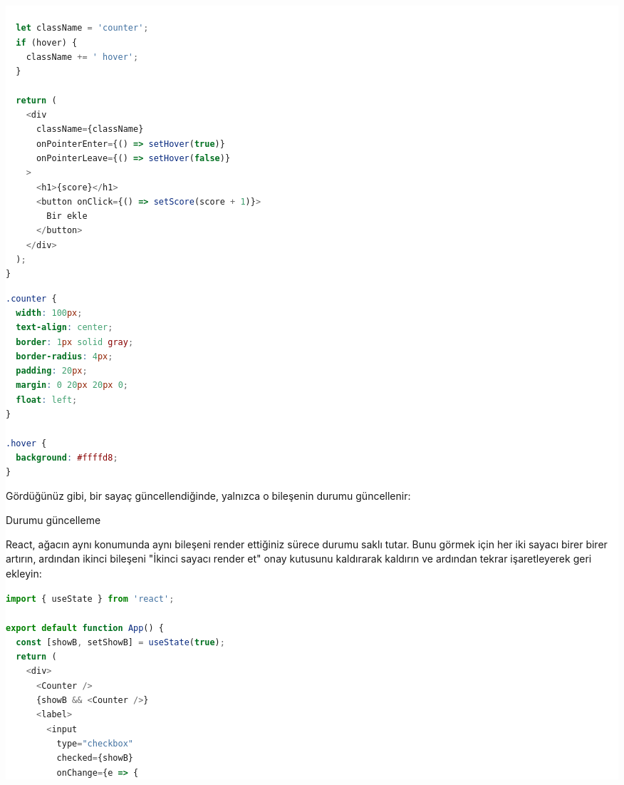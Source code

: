 ```js

  let className = 'counter';
  if (hover) {
    className += ' hover';
  }

  return (
    <div
      className={className}
      onPointerEnter={() => setHover(true)}
      onPointerLeave={() => setHover(false)}
    >
      <h1>{score}</h1>
      <button onClick={() => setScore(score + 1)}>
        Bir ekle
      </button>
    </div>
  );
}
```

```css
.counter {
  width: 100px;
  text-align: center;
  border: 1px solid gray;
  border-radius: 4px;
  padding: 20px;
  margin: 0 20px 20px 0;
  float: left;
}

.hover {
  background: #ffffd8;
}
```



Gördüğünüz gibi, bir sayaç güncellendiğinde, yalnızca o bileşenin durumu güncellenir:





Durumu güncelleme





React, ağacın aynı konumunda aynı bileşeni render ettiğiniz sürece durumu saklı tutar. Bunu görmek için her iki sayacı birer birer artırın, ardından ikinci bileşeni "İkinci sayacı render et" onay kutusunu kaldırarak kaldırın ve ardından tekrar işaretleyerek geri ekleyin:



```js
import { useState } from 'react';

export default function App() {
  const [showB, setShowB] = useState(true);
  return (
    <div>
      <Counter />
      {showB && <Counter />} 
      <label>
        <input
          type="checkbox"
          checked={showB}
          onChange={e => {
```
